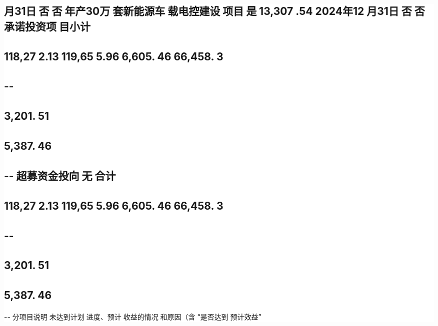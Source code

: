 月31日
否
否
年产30万
套新能源车
载电控建设
项目
是
13,307
.54
2024年12
月31日
否
否
承诺投资项
目小计
--
118,27
2.13
119,65
5.96
6,605.
46
66,458.
3
--
--
-
3,201.
51
-
5,387.
46
--
--
超募资金投向
无
合计
--
118,27
2.13
119,65
5.96
6,605.
46
66,458.
3
--
--
-
3,201.
51
-
5,387.
46
--
--
分项目说明
未达到计划
进度、预计
收益的情况
和原因（含
“是否达到
预计效益”